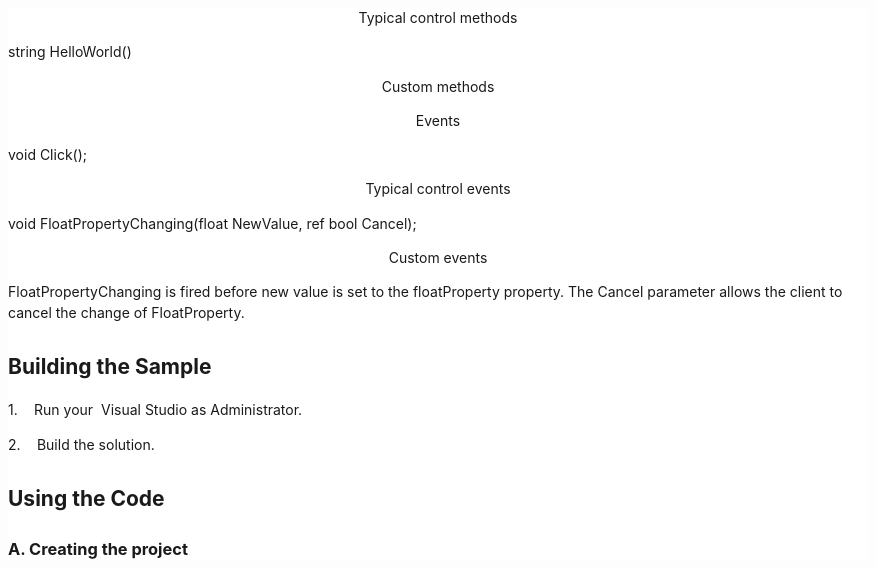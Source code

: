 </td>
<td width="255" valign="top" style="width:191.35pt; border-top:none; border-left:none; border-bottom:solid windowtext 1.0pt; border-right:solid windowtext 1.0pt; padding:0cm 5.4pt 0cm 5.4pt">
<p class="MsoNormal" align="center" style="text-align:center; vertical-align:middle">
Typical control methods</p>
</td>
</tr>
<tr style="">
<td width="406" valign="top" style="width:304.75pt; border-top:none; border-left:none; border-bottom:solid windowtext 1.0pt; border-right:solid windowtext 1.0pt; padding:0cm 5.4pt 0cm 5.4pt">
<p class="MsoNormal">string HelloWorld()</p>
</td>
<td width="255" valign="top" style="width:191.35pt; border-top:none; border-left:none; border-bottom:solid windowtext 1.0pt; border-right:solid windowtext 1.0pt; padding:0cm 5.4pt 0cm 5.4pt">
<p class="MsoNormal" align="center" style="text-align:center; vertical-align:middle">
Custom methods</p>
</td>
</tr>
<tr style="">
<td width="207" rowspan="2" style="width:155.55pt; border:solid windowtext 1.0pt; border-top:none; padding:0cm 5.4pt 0cm 5.4pt">
<p class="MsoNormal" align="center" style="text-align:center; vertical-align:middle">
Events<span style=""> </span></p>
</td>
<td width="406" valign="top" style="width:304.75pt; border-top:none; border-left:none; border-bottom:solid windowtext 1.0pt; border-right:solid windowtext 1.0pt; padding:0cm 5.4pt 0cm 5.4pt">
<p class="MsoNormal">void Click();</p>
</td>
<td width="255" valign="top" style="width:191.35pt; border-top:none; border-left:none; border-bottom:solid windowtext 1.0pt; border-right:solid windowtext 1.0pt; padding:0cm 5.4pt 0cm 5.4pt">
<p class="MsoNormal" align="center" style="text-align:center; vertical-align:middle">
Typical control events</p>
</td>
</tr>
<tr style="">
<td width="406" valign="top" style="width:304.75pt; border-top:none; border-left:none; border-bottom:solid windowtext 1.0pt; border-right:solid windowtext 1.0pt; padding:0cm 5.4pt 0cm 5.4pt">
<p class="MsoNormal">void FloatPropertyChanging(float NewValue, ref bool Cancel);<span style="">
</span></p>
</td>
<td width="255" valign="top" style="width:191.35pt; border-top:none; border-left:none; border-bottom:solid windowtext 1.0pt; border-right:solid windowtext 1.0pt; padding:0cm 5.4pt 0cm 5.4pt">
<p class="MsoNormal" align="center" style="text-align:center; vertical-align:middle">
Custom events</p>
<p class="MsoNormal">FloatPropertyChanging is fired before new value is set to the
<span style="">f</span>loatProperty property. The Cancel parameter allows the client to cancel the change of FloatProperty.<span style="">
</span></p>
</td>
</tr>
</tbody>
</table>
<h2><span style="">Building</span> the Sample</h2>
<p class="MsoListParagraphCxSpFirst" style=""><span style=""><span style="">1.<span style="font:7.0pt &quot;Times New Roman&quot;">&nbsp;&nbsp;&nbsp;&nbsp;&nbsp;&nbsp;
</span></span></span><span style="">Run your <span style="">&nbsp;</span>Visual Studio as Administrator.
</span></p>
<p class="MsoListParagraphCxSpLast" style=""><span style=""><span style="">2.<span style="font:7.0pt &quot;Times New Roman&quot;">&nbsp;&nbsp;&nbsp;&nbsp;&nbsp;&nbsp;
</span></span></span><span style="">Build the solution.</span></p>
<h2>Using the Code</h2>
<h3><span style="">A. Creating the project </span></h3>
